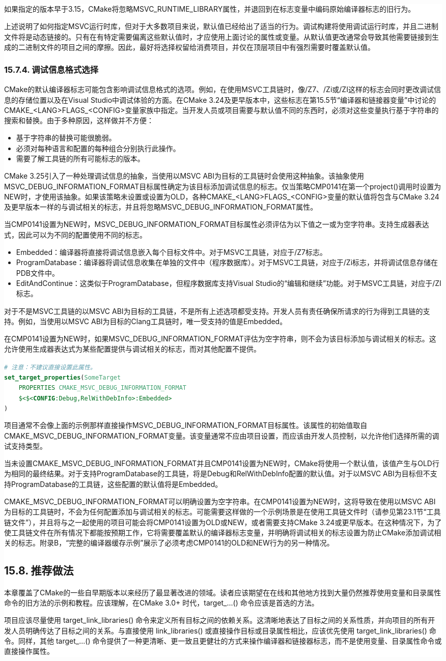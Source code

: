 如果指定的版本早于3.15，CMake将忽略MSVC_RUNTIME_LIBRARY属性，并退回到在标志变量中编码原始编译器标志的旧行为。

上述说明了如何指定MSVC运行时库，但对于大多数项目来说，默认值已经给出了适当的行为。调试构建将使用调试运行时库，并且二进制文件将是动态链接的。只有在有特定需要偏离这些默认值时，才应使用上面讨论的属性或变量。从默认值更改通常会导致其他需要链接到生成的二进制文件的项目之间的摩擦。因此，最好将选择权留给消费项目，并仅在顶层项目中有强烈需要时覆盖默认值。

### 15.7.4. 调试信息格式选择

CMake的默认编译器标志可能包含影响调试信息格式的选项。例如，在使用MSVC工具链时，像/Z7、/Zi或/ZI这样的标志会同时更改调试信息的存储位置以及在Visual Studio中调试体验的方面。在CMake 3.24及更早版本中，这些标志在第15.5节“编译器和链接器变量”中讨论的CMAKE_\<LANG>FLAGS_\<CONFIG>变量家族中指定。当开发人员或项目需要与默认值不同的东西时，必须对这些变量执行基于字符串的搜索和替换。由于多种原因，这样做并不方便：

* 基于字符串的替换可能很脆弱。
* 必须对每种语言和配置的每种组合分别执行此操作。
* 需要了解工具链的所有可能标志的版本。

CMake 3.25引入了一种处理调试信息的抽象，当使用以MSVC ABI为目标的工具链时会使用这种抽象。该抽象使用MSVC_DEBUG_INFORMATION_FORMAT目标属性确定为该目标添加调试信息的标志。仅当策略CMP0141在第一个project()调用时设置为NEW时，才使用该抽象。如果该策略未设置或设置为OLD，各种CMAKE_\<LANG>FLAGS_\<CONFIG>变量的默认值将包含与CMake 3.24及更早版本一样的与调试相关的标志，并且将忽略MSVC_DEBUG_INFORMATION_FORMAT属性。

当CMP0141设置为NEW时，MSVC_DEBUG_INFORMATION_FORMAT目标属性必须评估为以下值之一或为空字符串。支持生成器表达式，因此可以为不同的配置使用不同的标志。

* Embedded：编译器将直接将调试信息嵌入每个目标文件中。对于MSVC工具链，对应于/Z7标志。
* ProgramDatabase：编译器将调试信息收集在单独的文件中（程序数据库）。对于MSVC工具链，对应于/Zi标志，并将调试信息存储在PDB文件中。
* EditAndContinue：这类似于ProgramDatabase，但程序数据库支持Visual Studio的“编辑和继续”功能。对于MSVC工具链，对应于/ZI标志。

对于不是MSVC工具链的以MSVC ABI为目标的工具链，不是所有上述选项都受支持。开发人员有责任确保所请求的行为得到工具链的支持。例如，当使用以MSVC ABI为目标的Clang工具链时，唯一受支持的值是Embedded。

在CMP0141设置为NEW时，如果MSVC_DEBUG_INFORMATION_FORMAT评估为空字符串，则不会为该目标添加与调试相关的标志。这允许使用生成器表达式为某些配置提供与调试相关的标志，而对其他配置不提供。

```cmake
# 注意：不建议直接设置此属性。
set_target_properties(SomeTarget
    PROPERTIES CMAKE_MSVC_DEBUG_INFORMATION_FORMAT
    $<$<CONFIG:Debug,RelWithDebInfo>:Embedded>
)
```

项目通常不会像上面的示例那样直接操作MSVC_DEBUG_INFORMATION_FORMAT目标属性。该属性的初始值取自CMAKE_MSVC_DEBUG_INFORMATION_FORMAT变量。该变量通常不应由项目设置，而应该由开发人员控制，以允许他们选择所需的调试支持类型。

当未设置CMAKE_MSVC_DEBUG_INFORMATION_FORMAT并且CMP0141设置为NEW时，CMake将使用一个默认值，该值产生与OLD行为相同的最终结果。对于支持ProgramDatabase的工具链，将是Debug和RelWithDebInfo配置的默认值。对于以MSVC ABI为目标但不支持ProgramDatabase的工具链，这些配置的默认值将是Embedded。

CMAKE_MSVC_DEBUG_INFORMATION_FORMAT可以明确设置为空字符串。在CMP0141设置为NEW时，这将导致在使用以MSVC ABI为目标的工具链时，不会为任何配置添加与调试相关的标志。可能需要这样做的一个示例场景是在使用工具链文件时（请参见第23.1节“工具链文件”），并且将与之一起使用的项目可能会将CMP0141设置为OLD或NEW，或者需要支持CMake 3.24或更早版本。在这种情况下，为了使工具链文件在所有情况下都能按预期工作，它将需要覆盖默认的编译器标志变量，并明确将调试相关的标志设置为防止CMake添加调试相关的标志。附录B，“完整的编译器缓存示例”展示了必须考虑CMP0141的OLD和NEW行为的另一种情况。

## 15.8. 推荐做法

本章覆盖了CMake的一些自早期版本以来经历了最显著改进的领域。读者应该期望在在线和其他地方找到大量仍然推荐使用变量和目录属性命令的旧方法的示例和教程。应该理解，在CMake 3.0+ 时代，target_...() 命令应该是首选的方法。

项目应该尽量使用 target_link_libraries() 命令来定义所有目标之间的依赖关系。这清晰地表达了目标之间的关系性质，并向项目的所有开发人员明确传达了目标之间的关系。与直接使用 link_libraries() 或直接操作目标或目录属性相比，应该优先使用 target_link_libraries() 命令。同样，其他 target_...() 命令提供了一种更清晰、更一致且更健壮的方式来操作编译器和链接器标志，而不是使用变量、目录属性命令或直接操作属性。
